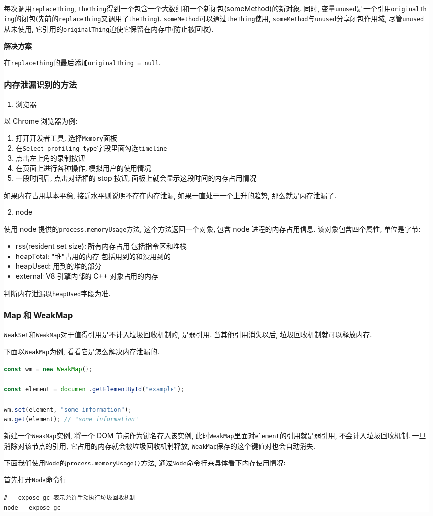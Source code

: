每次调用`replaceThing`, `theThing`得到一个包含一个大数组和一个新闭包(someMethod)的新对象. 同时, 变量`unused`是一个引用`originalThing`的闭包(先前的`replaceThing`又调用了`theThing`). `someMethod`可以通过`theThing`使用, `someMethod`与`unused`分享闭包作用域, 尽管`unused`从未使用, 它引用的`originalThing`迫使它保留在内存中(防止被回收).

**解决方案**

在`replaceThing`的最后添加`originalThing = null`.

### 内存泄漏识别的方法

1. 浏览器

以 Chrome 浏览器为例:

1. 打开开发者工具, 选择`Memory`面板
2. 在`Select profiling type`字段里面勾选`timeline`
3. 点击左上角的录制按钮
4. 在页面上进行各种操作, 模拟用户的使用情况
5. 一段时间后, 点击对话框的 stop 按钮, 面板上就会显示这段时间的内存占用情况

如果内存占用基本平稳, 接近水平则说明不存在内存泄漏, 如果一直处于一个上升的趋势, 那么就是内存泄漏了.

2. node

使用 node 提供的`process.memoryUsage`方法, 这个方法返回一个对象, 包含 node 进程的内存占用信息. 该对象包含四个属性, 单位是字节:

- rss(resident set size): 所有内存占用 包括指令区和堆栈
- heapTotal: "堆"占用的内存 包括用到的和没用到的
- heapUsed: 用到的堆的部分
- external: V8 引擎内部的 C++ 对象占用的内存

判断内存泄漏以`heapUsed`字段为准.

### Map 和 WeakMap

`WeakSet`和`WeakMap`对于值得引用是不计入垃圾回收机制的, 是弱引用. 当其他引用消失以后, 垃圾回收机制就可以释放内存.

下面以`WeakMap`为例, 看看它是怎么解决内存泄漏的.

```js
const wm = new WeakMap();

const element = document.getElementById("example");

wm.set(element, "some information");
wm.get(element); // "some information"
```

新建一个`WeakMap`实例, 将一个 DOM 节点作为键名存入该实例, 此时`WeakMap`里面对`element`的引用就是弱引用, 不会计入垃圾回收机制. 一旦消除对该节点的引用, 它占用的内存就会被垃圾回收机制释放, `WeakMap`保存的这个键值对也会自动消失.

下面我们使用`Node`的`process.memoryUsage()`方法, 通过`Node`命令行来具体看下内存使用情况:

首先打开`Node`命令行

```shell
# --expose-gc 表示允许手动执行垃圾回收机制
node --expose-gc
```
